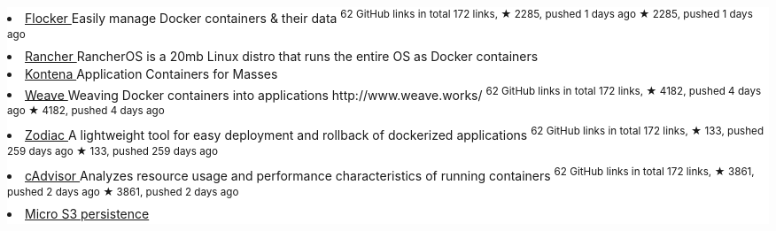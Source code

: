  </li>
 <li>
  <a href="https://github.com/ClusterHQ/flocker">
   Flocker
  </a>
  Easily manage Docker containers & their data
  <sup>
   62 GitHub links in total 172 links, ★ 2285, pushed 1 days ago
  </sup>
  <sup>
   &#9733 2285, pushed 1 days ago
  </sup>
 </li>
 <li>
  <a href="http://rancher.com/rancher-os/">
   Rancher
  </a>
  RancherOS is a 20mb Linux distro that runs the entire OS as Docker containers
 </li>
 <li>
  <a href="http://www.kontena.io/">
   Kontena
  </a>
  Application Containers for Masses
 </li>
 <li>
  <a href="https://github.com/weaveworks/weave">
   Weave
  </a>
  Weaving Docker containers into applications http://www.weave.works/
  <sup>
   62 GitHub links in total 172 links, ★ 4182, pushed 4 days ago
  </sup>
  <sup>
   &#9733 4182, pushed 4 days ago
  </sup>
 </li>
 <li>
  <a href="https://github.com/CenturyLinkLabs/zodiac">
   Zodiac
  </a>
  A lightweight tool for easy deployment and rollback of dockerized applications
  <sup>
   62 GitHub links in total 172 links, ★ 133, pushed 259 days ago
  </sup>
  <sup>
   &#9733 133, pushed 259 days ago
  </sup>
 </li>
 <li>
  <a href="https://github.com/google/cadvisor">
   cAdvisor
  </a>
  Analyzes resource usage and performance characteristics of running containers
  <sup>
   62 GitHub links in total 172 links, ★ 3861, pushed 2 days ago
  </sup>
  <sup>
   &#9733 3861, pushed 2 days ago
  </sup>
 </li>
 <li>
  <a href="https://github.com/shinymayhem/micro-s3-persistence">
   Micro S3 persistence